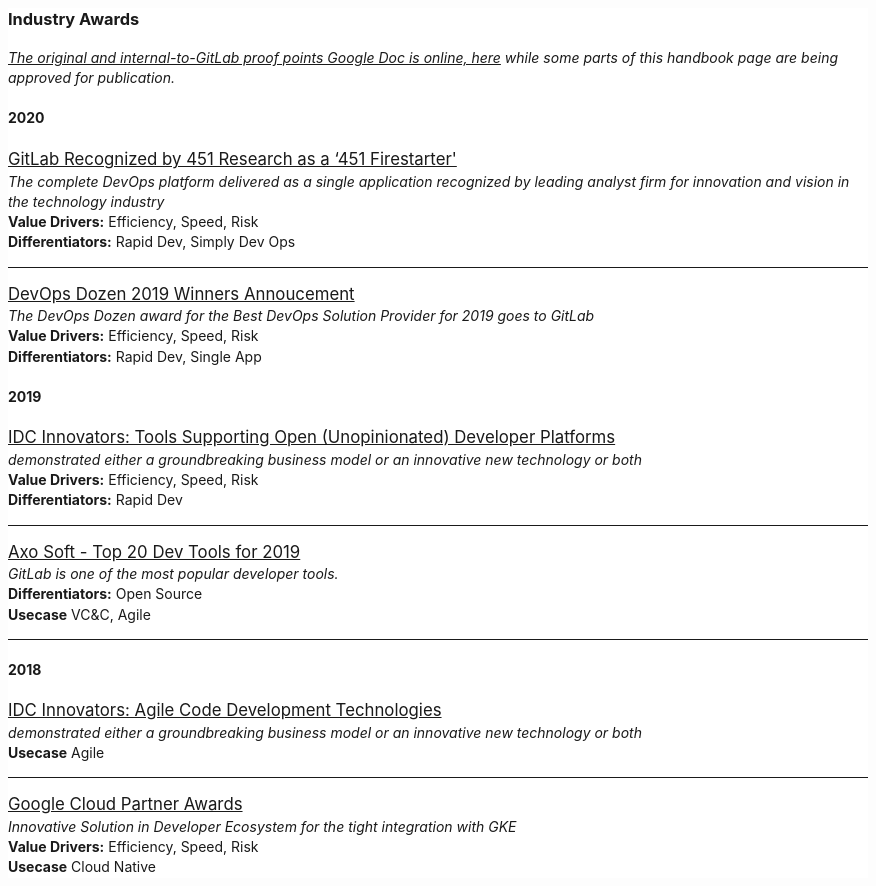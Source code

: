 ### Industry Awards
_[The original and internal-to-GitLab proof points Google Doc is online, here](https://docs.google.com/document/d/1Tuhg6LO0e6R-KP7Vfwb8cggHDiBzkC26pBl0lyLS7UY/edit) while some parts of this handbook page are being approved for publication._

#### 2020

<big>[GitLab Recognized by 451 Research as a ‘451 Firestarter'](https://www.globenewswire.com/news-release/2020/01/14/1970490/0/en/GitLab-Recognized-by-451-Research-as-a-451-Firestarter.html)</big><br>
_The complete DevOps platform delivered as a single application recognized by leading analyst firm for innovation and vision in the technology industry_<br>
**Value Drivers:** Efficiency, Speed, Risk<br>
**Differentiators:** Rapid Dev, Simply Dev Ops

----

<big>[DevOps Dozen 2019 Winners Annoucement](https://devops.com/5th-annual-devops-dozen-winners-announced/)</big><br>
_The DevOps Dozen award for the Best DevOps Solution Provider for 2019 goes to GitLab_<br>
**Value Drivers:** Efficiency, Speed, Risk<br>
**Differentiators:** Rapid Dev, Single App


#### 2019

<big>[IDC Innovators: Tools Supporting Open (Unopinionated) Developer Platforms](https://www.idc.com/getdoc.jsp?containerId=US45074219)</big><br>
_demonstrated either a groundbreaking business model or an innovative new technology or both_<br>
**Value Drivers:** Efficiency, Speed, Risk<br>
**Differentiators:** Rapid Dev


----

<big>[Axo Soft - Top 20 Dev Tools for 2019](https://blog.axosoft.com/top-developer-tools-2019/)</big><br>
_GitLab is one of the most popular developer tools._<br>
**Differentiators:** Open Source<br>
**Usecase** VC&C, Agile

----

#### 2018

<big>[IDC Innovators: Agile Code Development Technologies](https://www.idc.com/getdoc.jsp?containerId=US43675318)</big><br>
_demonstrated either a groundbreaking business model or an innovative new technology or both_<br>
**Usecase** Agile

----

<big>[Google Cloud Partner Awards](/blog/2018/07/27/google-next-2018-recap/)</big><br>
_Innovative Solution in Developer Ecosystem for the tight integration with GKE_<br>
**Value Drivers:** Efficiency, Speed, Risk<br>
**Usecase** Cloud Native
